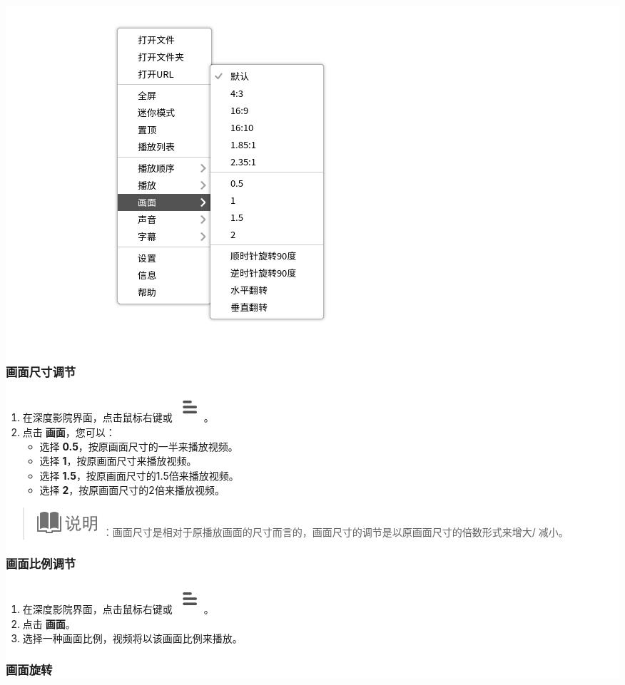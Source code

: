 ![0|调节画面](png/picturesetting.png)

### 画面尺寸调节

1. 在深度影院界面，点击鼠标右键或 ![界面按钮图标](icon/icon_menu.svg)。
2. 点击 **画面**，您可以：
   - 选择 **0.5**，按原画面尺寸的一半来播放视频。
   - 选择 **1**，按原画面尺寸来播放视频。
   - 选择 **1.5**，按原画面尺寸的1.5倍来播放视频。
   - 选择 **2**，按原画面尺寸的2倍来播放视频。

> ![notes](icon/notes.svg) ：画面尺寸是相对于原播放画面的尺寸而言的，画面尺寸的调节是以原画面尺寸的倍数形式来增大/ 减小。

### 画面比例调节

1. 在深度影院界面，点击鼠标右键或 ![界面按钮图标](icon/icon_menu.svg)。
2. 点击 **画面**。
3. 选择一种画面比例，视频将以该画面比例来播放。

### 画面旋转
